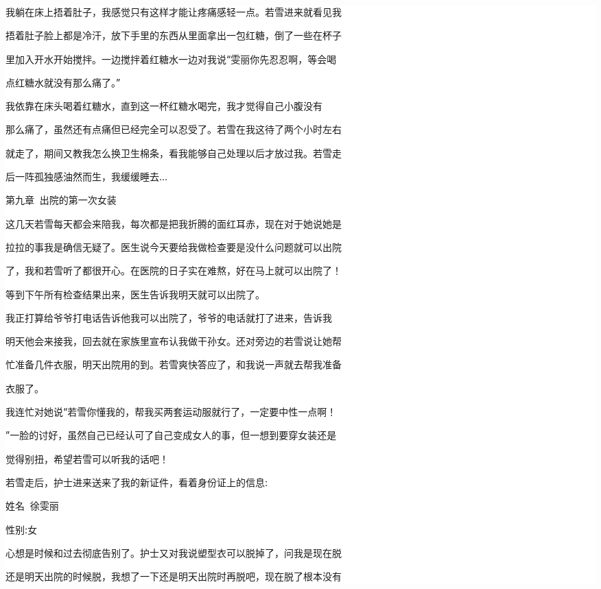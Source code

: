 

我躺在床上捂着肚子，我感觉只有这样才能让疼痛感轻一点。若雪进来就看见我

捂着肚子脸上都是冷汗，放下手里的东西从里面拿出一包红糖，倒了一些在杯子

里加入开水开始搅拌。一边搅拌着红糖水一边对我说“雯丽你先忍忍啊，等会喝

点红糖水就没有那么痛了。”





我依靠在床头喝着红糖水，直到这一杯红糖水喝完，我才觉得自己小腹没有

那么痛了，虽然还有点痛但已经完全可以忍受了。若雪在我这待了两个小时左右

就走了，期间又教我怎么换卫生棉条，看我能够自己处理以后才放过我。若雪走

后一阵孤独感油然而生，我缓缓睡去…





第九章  出院的第一次女装



这几天若雪每天都会来陪我，每次都是把我折腾的面红耳赤，现在对于她说她是

拉拉的事我是确信无疑了。医生说今天要给我做检查要是没什么问题就可以出院

了，我和若雪听了都很开心。在医院的日子实在难熬，好在马上就可以出院了！

等到下午所有检查结果出来，医生告诉我明天就可以出院了。



我正打算给爷爷打电话告诉他我可以出院了，爷爷的电话就打了进来，告诉我

明天他会来接我，回去就在家族里宣布认我做干孙女。还对旁边的若雪说让她帮

忙准备几件衣服，明天出院用的到。若雪爽快答应了，和我说一声就去帮我准备

衣服了。





我连忙对她说“若雪你懂我的，帮我买两套运动服就行了，一定要中性一点啊！

”一脸的讨好，虽然自己已经认可了自己变成女人的事，但一想到要穿女装还是

觉得别扭，希望若雪可以听我的话吧！





若雪走后，护士进来送来了我的新证件，看着身份证上的信息:

姓名  徐雯丽

性别:女



心想是时候和过去彻底告别了。护士又对我说塑型衣可以脱掉了，问我是现在脱

还是明天出院的时候脱，我想了一下还是明天出院时再脱吧，现在脱了根本没有
